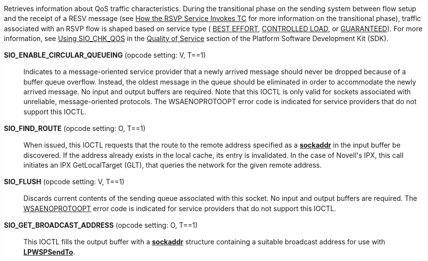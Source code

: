 Retrieves information about QoS traffic characteristics. During the transitional phase on the sending system between flow setup and the receipt of a RESV message (see [How the RSVP Service Invokes TC](qos.how_the_rsvp_service_invokes_tc) for more information on the transitional phase), traffic associated with an RSVP flow is shaped based on service type ( [BEST EFFORT](qos.best_effort), [CONTROLLED LOAD](qos.controlled_load), or [GUARANTEED](qos.guaranteed)). For more information, see [Using SIO_CHK_QOS](qos.using_sio_chk_qos) in the [Quality of Service](qos.qos_start_page) section of the Platform Software Development Kit (SDK).

</dd> <dt>

<span id="SIO_ENABLE_CIRCULAR_QUEUEING__opcode_setting__V__T__1_"></span><span id="sio_enable_circular_queueing__opcode_setting__v__t__1_"></span><span id="SIO_ENABLE_CIRCULAR_QUEUEING__OPCODE_SETTING__V__T__1_"></span>**SIO_ENABLE_CIRCULAR_QUEUEING** (opcode setting: V, T==1)
</dt> <dd>

Indicates to a message-oriented service provider that a newly arrived message should never be dropped because of a buffer queue overflow. Instead, the oldest message in the queue should be eliminated in order to accommodate the newly arrived message. No input and output buffers are required. Note that this IOCTL is only valid for sockets associated with unreliable, message-oriented protocols. The WSAENOPROTOOPT error code is indicated for service providers that do not support this IOCTL.

</dd> <dt>

<span id="SIO_FIND_ROUTE__opcode_setting__O__T__1_"></span><span id="sio_find_route__opcode_setting__o__t__1_"></span><span id="SIO_FIND_ROUTE__OPCODE_SETTING__O__T__1_"></span>**SIO_FIND_ROUTE** (opcode setting: O, T==1)
</dt> <dd>

When issued, this IOCTL requests that the route to the remote address specified as a <b><a href="https://docs.microsoft.com/en-us/windows/win32/winsock/sockaddr-2">sockaddr</a></b> in the input buffer be discovered. If the address already exists in the local cache, its entry is invalidated. In the case of Novell's IPX, this call initiates an IPX GetLocalTarget (GLT), that queries the network for the given remote address.

</dd> <dt>

<span id="SIO_FLUSH__opcode_setting__V__T__1_"></span><span id="sio_flush__opcode_setting__v__t__1_"></span><span id="SIO_FLUSH__OPCODE_SETTING__V__T__1_"></span>**SIO_FLUSH** (opcode setting: V, T==1)
</dt> <dd>

Discards current contents of the sending queue associated with this socket. No input and output buffers are required. The <a href="https://docs.microsoft.com/en-us/windows/win32/winsock/windows-sockets-error-codes-2#WSAENOPROTOOPT">WSAENOPROTOOPT</a>  error code is indicated for service providers that do not support this IOCTL.

</dd> <dt>

<span id="SIO_GET_BROADCAST_ADDRESS__opcode_setting__O__T__1_"></span><span id="sio_get_broadcast_address__opcode_setting__o__t__1_"></span><span id="SIO_GET_BROADCAST_ADDRESS__OPCODE_SETTING__O__T__1_"></span>**SIO_GET_BROADCAST_ADDRESS** (opcode setting: O, T==1)
</dt> <dd>

This IOCTL fills the output buffer with a <b><a href="https://docs.microsoft.com/en-us/windows/win32/winsock/sockaddr-2">sockaddr</a></b> structure containing a suitable broadcast address for use with <b><a href="https://docs.microsoft.com/en-us/windows/win32/api/ws2spi/nc-ws2spi-lpwspsendto">LPWSPSendTo</a></b>.

